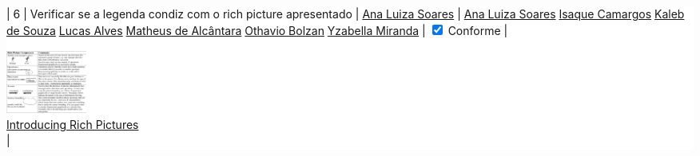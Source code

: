 | 6 | Verificar se a legenda condiz com o rich picture apresentado  | [Ana Luiza Soares](https://github.com/Ana-Luiza-SC) | [Ana Luiza Soares](https://github.com/Ana-Luiza-SC) [Isaque Camargos](https://github.com/isaqzin) [Kaleb de Souza](https://github.com/kalebmacedo) [Lucas Alves](https://github.com/LucasAlves71) [Matheus de Alcântara](https://github.com/matheusdealcantara) [Othavio Bolzan](https://github.com/bolzanMGB) [Yzabella Miranda](https://github.com/redjsun) | <input type="checkbox" checked> Conforme | <div><img src="docs\inspeção\assets\img\fonteChecklist.PNG" alt="Referência do item" width="100px"><br><a href="https://aprender3.unb.br/pluginfile.php/3096055/mod_resource/content/2/1_5145791542719414573.pdf">Introducing Rich Pictures</a></div> |